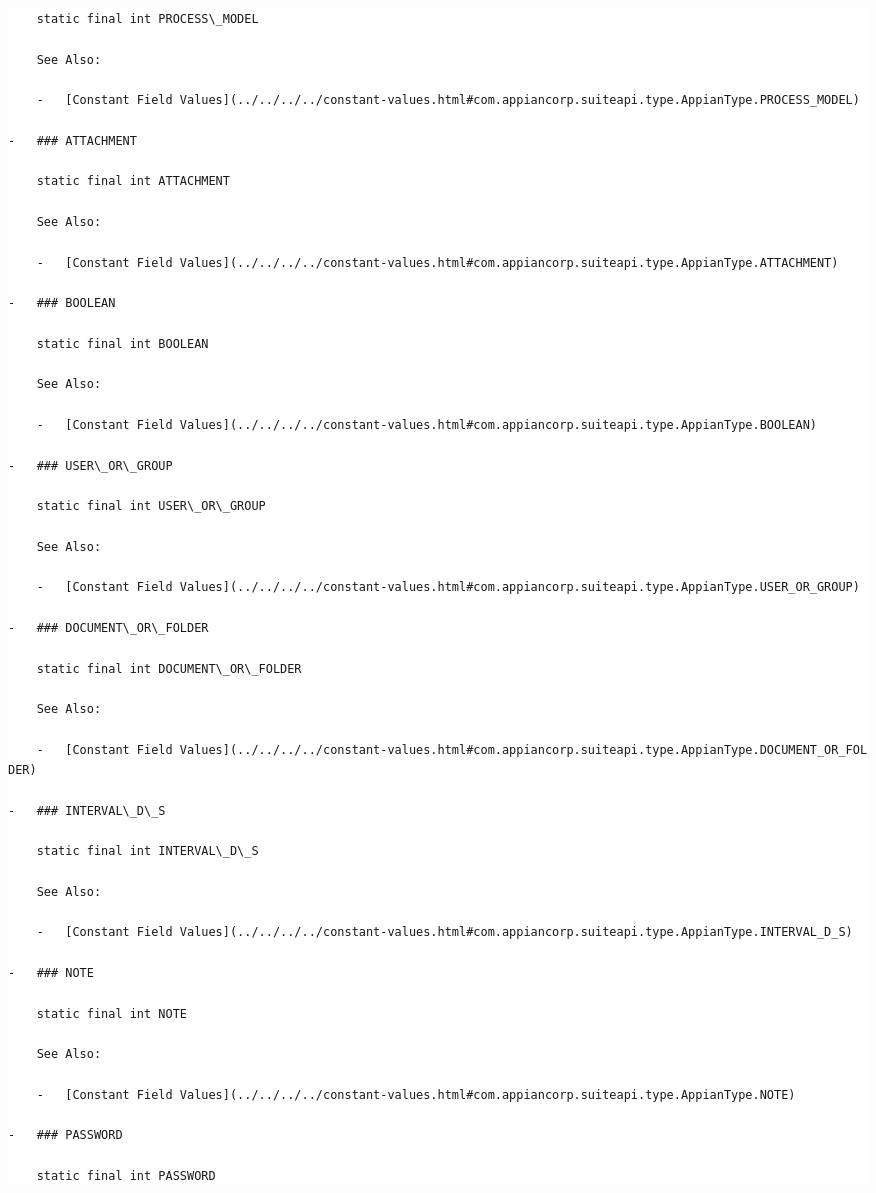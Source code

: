         static final int PROCESS\_MODEL

        See Also:

        -   [Constant Field Values](../../../../constant-values.html#com.appiancorp.suiteapi.type.AppianType.PROCESS_MODEL)

    -   ### ATTACHMENT

        static final int ATTACHMENT

        See Also:

        -   [Constant Field Values](../../../../constant-values.html#com.appiancorp.suiteapi.type.AppianType.ATTACHMENT)

    -   ### BOOLEAN

        static final int BOOLEAN

        See Also:

        -   [Constant Field Values](../../../../constant-values.html#com.appiancorp.suiteapi.type.AppianType.BOOLEAN)

    -   ### USER\_OR\_GROUP

        static final int USER\_OR\_GROUP

        See Also:

        -   [Constant Field Values](../../../../constant-values.html#com.appiancorp.suiteapi.type.AppianType.USER_OR_GROUP)

    -   ### DOCUMENT\_OR\_FOLDER

        static final int DOCUMENT\_OR\_FOLDER

        See Also:

        -   [Constant Field Values](../../../../constant-values.html#com.appiancorp.suiteapi.type.AppianType.DOCUMENT_OR_FOLDER)

    -   ### INTERVAL\_D\_S

        static final int INTERVAL\_D\_S

        See Also:

        -   [Constant Field Values](../../../../constant-values.html#com.appiancorp.suiteapi.type.AppianType.INTERVAL_D_S)

    -   ### NOTE

        static final int NOTE

        See Also:

        -   [Constant Field Values](../../../../constant-values.html#com.appiancorp.suiteapi.type.AppianType.NOTE)

    -   ### PASSWORD

        static final int PASSWORD
